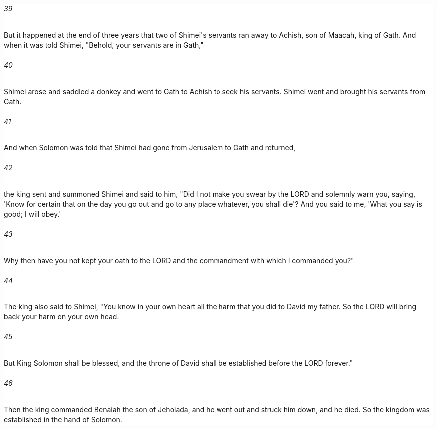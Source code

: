 ###### 39 
But it happened at the end of three years that two of Shimei's servants ran away to Achish, son of Maacah, king of Gath. And when it was told Shimei, "Behold, your servants are in Gath," 

###### 40 
Shimei arose and saddled a donkey and went to Gath to Achish to seek his servants. Shimei went and brought his servants from Gath. 

###### 41 
And when Solomon was told that Shimei had gone from Jerusalem to Gath and returned, 

###### 42 
the king sent and summoned Shimei and said to him, "Did I not make you swear by the LORD and solemnly warn you, saying, 'Know for certain that on the day you go out and go to any place whatever, you shall die'? And you said to me, 'What you say is good; I will obey.' 

###### 43 
Why then have you not kept your oath to the LORD and the commandment with which I commanded you?" 

###### 44 
The king also said to Shimei, "You know in your own heart all the harm that you did to David my father. So the LORD will bring back your harm on your own head. 

###### 45 
But King Solomon shall be blessed, and the throne of David shall be established before the LORD forever." 

###### 46 
Then the king commanded Benaiah the son of Jehoiada, and he went out and struck him down, and he died. So the kingdom was established in the hand of Solomon.

